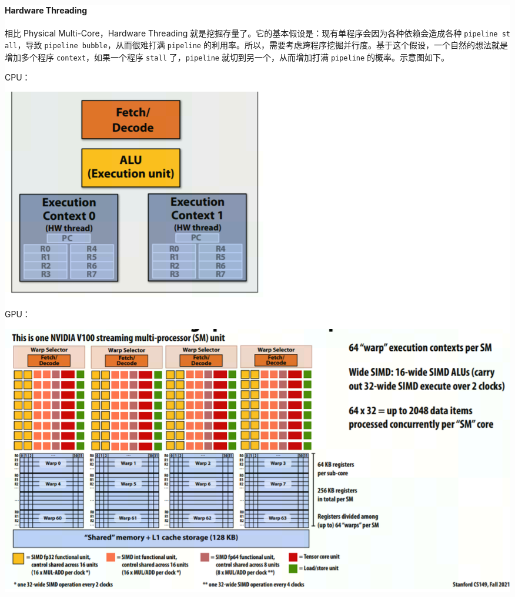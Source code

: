 #### **Hardware Threading**

相比 Physical Multi-Core，Hardware Threading 就是挖掘存量了。它的基本假设是：现有单程序会因为各种依赖会造成各种 `pipeline stall`，导致 `pipeline bubble`，从而很难打满 `pipeline` 的利用率。所以，需要考虑跨程序挖掘并行度。基于这个假设，一个自然的想法就是增加多个程序 `context`，如果一个程序 `stall` 了，`pipeline` 就切到另一个，从而增加打满 `pipeline` 的概率。示意图如下。

CPU：

![CPU](assets/evolution-of-computer-architecture/image-9.png)

GPU：

![GPU](assets/evolution-of-computer-architecture/image-10.png)
